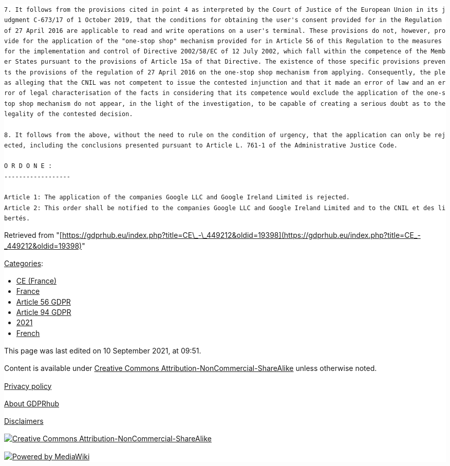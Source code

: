 ```
7. It follows from the provisions cited in point 4 as interpreted by the Court of Justice of the European Union in its judgment C-673/17 of 1 October 2019, that the conditions for obtaining the user's consent provided for in the Regulation of 27 April 2016 are applicable to read and write operations on a user's terminal. These provisions do not, however, provide for the application of the "one-stop shop" mechanism provided for in Article 56 of this Regulation to the measures for the implementation and control of Directive 2002/58/EC of 12 July 2002, which fall within the competence of the Member States pursuant to the provisions of Article 15a of that Directive. The existence of those specific provisions prevents the provisions of the regulation of 27 April 2016 on the one-stop shop mechanism from applying. Consequently, the pleas alleging that the CNIL was not competent to issue the contested injunction and that it made an error of law and an error of legal characterisation of the facts in considering that its competence would exclude the application of the one-stop shop mechanism do not appear, in the light of the investigation, to be capable of creating a serious doubt as to the legality of the contested decision.

8. It follows from the above, without the need to rule on the condition of urgency, that the application can only be rejected, including the conclusions presented pursuant to Article L. 761-1 of the Administrative Justice Code.

O R D O N E :
------------------

Article 1: The application of the companies Google LLC and Google Ireland Limited is rejected.
Article 2: This order shall be notified to the companies Google LLC and Google Ireland Limited and to the CNIL et des libertés.

```

Retrieved from "[https://gdprhub.eu/index.php?title=CE\_-\_449212&oldid=19398](https://gdprhub.eu/index.php?title=CE_-_449212&oldid=19398)"

[Categories](/index.php?title=Special:Categories "Special:Categories"):

*   [CE (France)](/index.php?title=Category:CE_\(France\) "Category:CE (France)")
*   [France](/index.php?title=Category:France "Category:France")
*   [Article 56 GDPR](/index.php?title=Category:Article_56_GDPR "Category:Article 56 GDPR")
*   [Article 94 GDPR](/index.php?title=Category:Article_94_GDPR "Category:Article 94 GDPR")
*   [2021](/index.php?title=Category:2021 "Category:2021")
*   [French](/index.php?title=Category:French "Category:French")

This page was last edited on 10 September 2021, at 09:51.

Content is available under [Creative Commons Attribution-NonCommercial-ShareAlike](https://creativecommons.org/licenses/by-nc-sa/4.0/) unless otherwise noted.

[Privacy policy](/index.php?title=GDPRhub:Privacy_policy)

[About GDPRhub](/index.php?title=GDPRhub:About)

[Disclaimers](/index.php?title=GDPRhub:General_disclaimer)

[![Creative Commons Attribution-NonCommercial-ShareAlike](/resources/assets/licenses/cc-by-nc-sa.png)](https://creativecommons.org/licenses/by-nc-sa/4.0/)

[![Powered by MediaWiki](/resources/assets/poweredby_mediawiki_88x31.png)](https://www.mediawiki.org/)